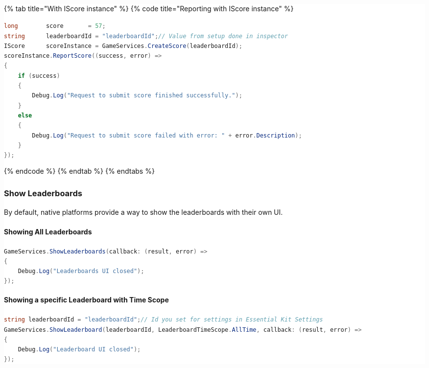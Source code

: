 {% tab title="With IScore instance" %}
{% code title="Reporting with IScore instance" %}
```csharp
long        score       = 57;
string      leaderboardId = "leaderboardId";// Value from setup done in inspector
IScore      scoreInstance = GameServices.CreateScore(leaderboardId);
scoreInstance.ReportScore((success, error) =>
{
    if (success)
    {
        Debug.Log("Request to submit score finished successfully.");
    }
    else
    {
        Debug.Log("Request to submit score failed with error: " + error.Description);
    }
});
```
{% endcode %}
{% endtab %}
{% endtabs %}

### Show Leaderboards <a href="#show-leaderboards-ui" id="show-leaderboards-ui"></a>

By default, native platforms provide a way to show the leaderboards with their own UI.&#x20;

#### Showing All Leaderboards

```csharp
GameServices.ShowLeaderboards(callback: (result, error) =>
{
    Debug.Log("Leaderboards UI closed");
});
```

#### Showing a specific Leaderboard with Time Scope

```csharp
string leaderboardId = "leaderboardId";// Id you set for settings in Essential Kit Settings
GameServices.ShowLeaderboard(leaderboardId, LeaderboardTimeScope.AllTime, callback: (result, error) =>
{
    Debug.Log("Leaderboard UI closed");
});
```


